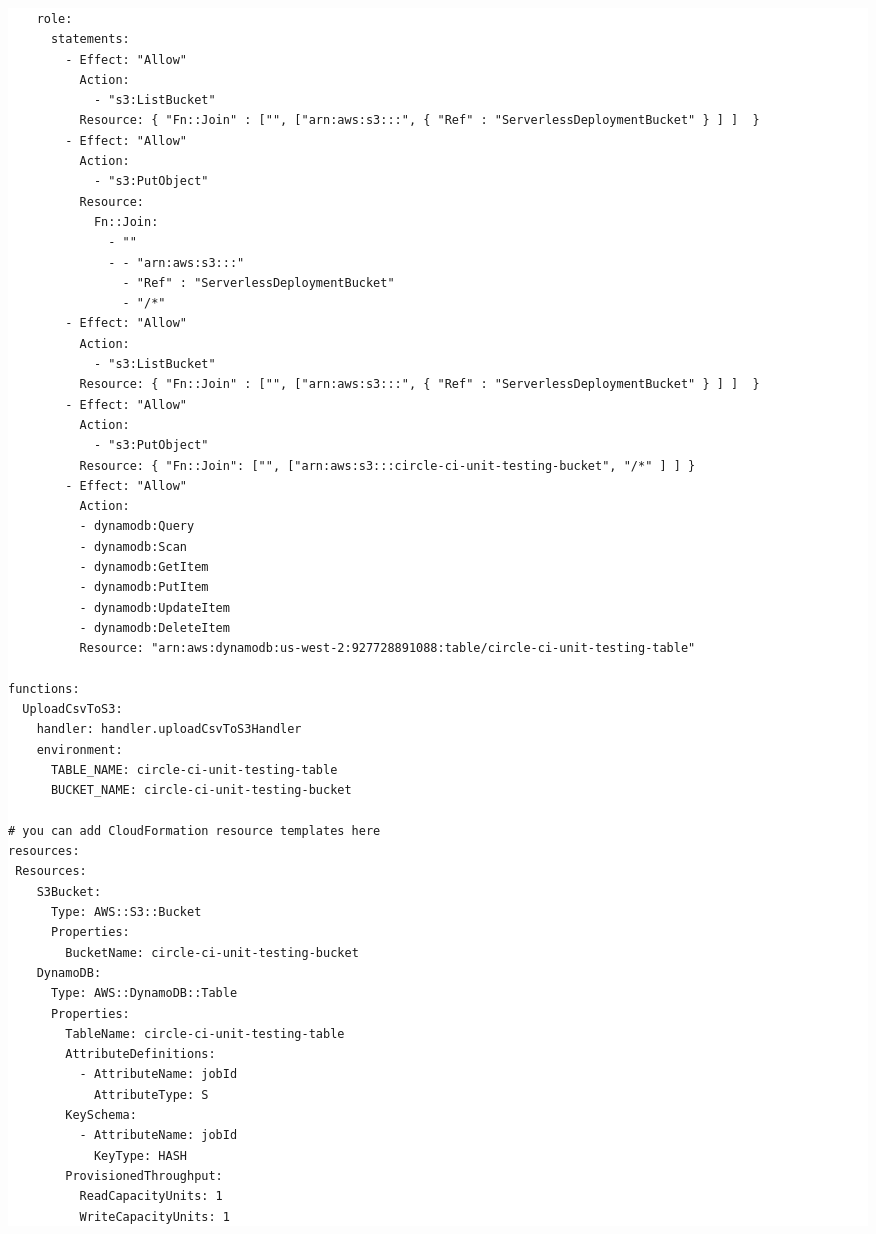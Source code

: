 ```
    role:
      statements:
        - Effect: "Allow"
          Action:
            - "s3:ListBucket"
          Resource: { "Fn::Join" : ["", ["arn:aws:s3:::", { "Ref" : "ServerlessDeploymentBucket" } ] ]  }
        - Effect: "Allow"
          Action:
            - "s3:PutObject"
          Resource:
            Fn::Join:
              - ""
              - - "arn:aws:s3:::"
                - "Ref" : "ServerlessDeploymentBucket"
                - "/*"
        - Effect: "Allow"
          Action:
            - "s3:ListBucket"
          Resource: { "Fn::Join" : ["", ["arn:aws:s3:::", { "Ref" : "ServerlessDeploymentBucket" } ] ]  }
        - Effect: "Allow"
          Action:
            - "s3:PutObject"
          Resource: { "Fn::Join": ["", ["arn:aws:s3:::circle-ci-unit-testing-bucket", "/*" ] ] }
        - Effect: "Allow"
          Action:
          - dynamodb:Query
          - dynamodb:Scan
          - dynamodb:GetItem
          - dynamodb:PutItem
          - dynamodb:UpdateItem
          - dynamodb:DeleteItem
          Resource: "arn:aws:dynamodb:us-west-2:927728891088:table/circle-ci-unit-testing-table"

functions:
  UploadCsvToS3:
    handler: handler.uploadCsvToS3Handler
    environment:
      TABLE_NAME: circle-ci-unit-testing-table
      BUCKET_NAME: circle-ci-unit-testing-bucket

# you can add CloudFormation resource templates here
resources:
 Resources:
    S3Bucket:
      Type: AWS::S3::Bucket
      Properties:
        BucketName: circle-ci-unit-testing-bucket
    DynamoDB:
      Type: AWS::DynamoDB::Table
      Properties:
        TableName: circle-ci-unit-testing-table
        AttributeDefinitions:
          - AttributeName: jobId
            AttributeType: S
        KeySchema:
          - AttributeName: jobId
            KeyType: HASH
        ProvisionedThroughput:
          ReadCapacityUnits: 1
          WriteCapacityUnits: 1

```